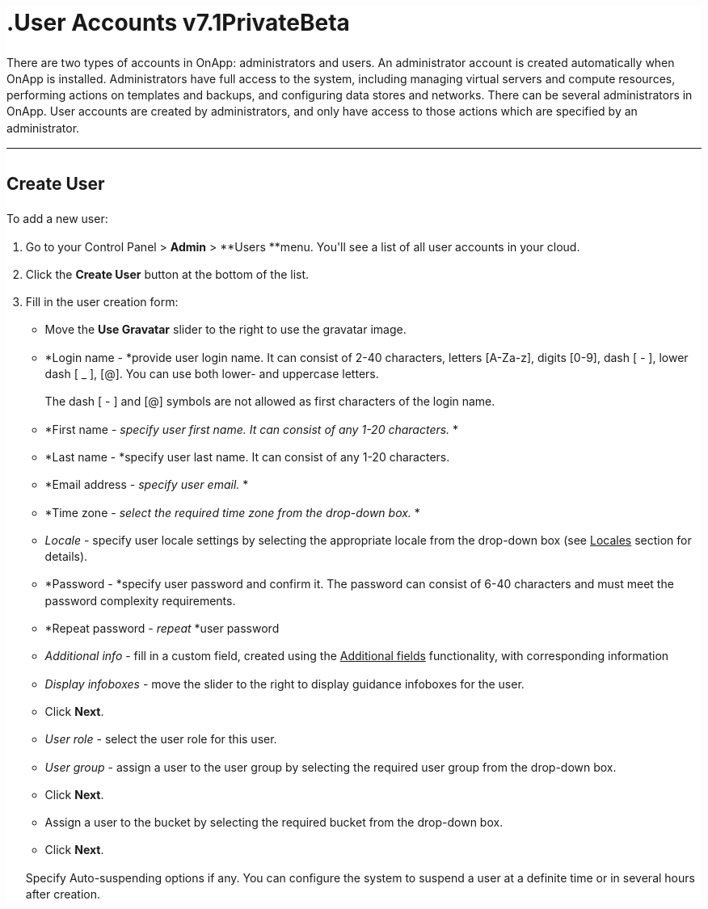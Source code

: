 # .User Accounts v7.1PrivateBeta

There are two types of accounts in OnApp: administrators and users. An administrator account is created automatically when OnApp is installed. Administrators have full access to the system, including managing virtual servers and compute resources, performing actions on templates and backups, and configuring data stores and networks. There can be several administrators in OnApp. User accounts are created by administrators, and only have access to those actions which are specified by an administrator. 

------------------------------------------------------------------------

## Create User

To add a new user:

1.  Go to your Control Panel &gt; **Admin** &gt; **Users **menu. You'll see a list of all user accounts in your cloud.
2.  Click the **Create User** button at the bottom of the list.

3.  Fill in the user creation form:

    -   Move the **Use Gravatar** slider to the right to use the gravatar image.
    -   *Login name - *provide user login name. It can consist of 2-40 characters, letters \[A-Za-z\], digits \[0-9\], dash \[ - \], lower dash \[ \_ \], \[@\]. You can use both lower- and uppercase letters.

        The dash \[ - \] and \[@\] symbols are not allowed as first characters of the login name.

    -   *First name - *specify user first name. It can consist of any 1-20 characters.*
        *
    -   *Last name - *specify user last name. It can consist of any 1-20 characters. 
    -   *Email address - *specify user email.*
        *
    -   *Time zone - *select the required time zone from the drop-down box.*
        *
    -   *Locale* - specify user locale settings by selecting the appropriate locale from the drop-down box (see [Locales](.Edit_Interface_Configuration_v7.1PrivateBeta) section for details).
    -   *Password - *specify user password and confirm it. The password can consist of 6-40 characters and must meet the password complexity requirements.
    -   *Repeat password - *repeat* *user password
    -   *Additional info* - fill in a custom field, created using the [Additional fields](#id-.UserAccountsv7.1PrivateBeta-UserAdditionalFields) functionality, with corresponding information
    -   *Display infoboxes* - move the slider to the right to display guidance infoboxes for the user.
    -   Click **Next**.

    -   *User role* - select the user role for this user.
    -   *User group* - assign a user to the user group by selecting the required user group from the drop-down box.
    -   Click **Next**.

    -   Assign a user to the bucket by selecting the required bucket from the drop-down box. 
    -   Click **Next**.

    Specify Auto-suspending options if any. You can configure the system to suspend a user at a definite time or in several hours after creation.
